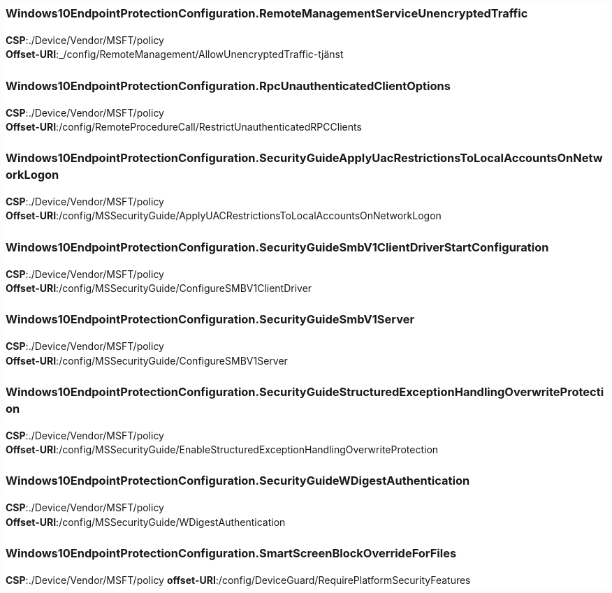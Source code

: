 ### <a name="windows10endpointprotectionconfigurationremotemanagementserviceunencryptedtraffic"></a>Windows10EndpointProtectionConfiguration.RemoteManagementServiceUnencryptedTraffic 
**CSP**:./Device/Vendor/MSFT/policy  
**Offset-URI**:\_/config/RemoteManagement/AllowUnencryptedTraffic-tjänst

### <a name="windows10endpointprotectionconfigurationrpcunauthenticatedclientoptions"></a>Windows10EndpointProtectionConfiguration.RpcUnauthenticatedClientOptions 
**CSP**:./Device/Vendor/MSFT/policy  
**Offset-URI**:/config/RemoteProcedureCall/RestrictUnauthenticatedRPCClients

### <a name="windows10endpointprotectionconfigurationsecurityguideapplyuacrestrictionstolocalaccountsonnetworklogon"></a>Windows10EndpointProtectionConfiguration.SecurityGuideApplyUacRestrictionsToLocalAccountsOnNetworkLogon 
**CSP**:./Device/Vendor/MSFT/policy  
**Offset-URI**:/config/MSSecurityGuide/ApplyUACRestrictionsToLocalAccountsOnNetworkLogon

### <a name="windows10endpointprotectionconfigurationsecurityguidesmbv1clientdriverstartconfiguration"></a>Windows10EndpointProtectionConfiguration.SecurityGuideSmbV1ClientDriverStartConfiguration 
**CSP**:./Device/Vendor/MSFT/policy  
**Offset-URI**:/config/MSSecurityGuide/ConfigureSMBV1ClientDriver

### <a name="windows10endpointprotectionconfigurationsecurityguidesmbv1server"></a>Windows10EndpointProtectionConfiguration.SecurityGuideSmbV1Server 
**CSP**:./Device/Vendor/MSFT/policy  
**Offset-URI**:/config/MSSecurityGuide/ConfigureSMBV1Server

### <a name="windows10endpointprotectionconfigurationsecurityguidestructuredexceptionhandlingoverwriteprotection"></a>Windows10EndpointProtectionConfiguration.SecurityGuideStructuredExceptionHandlingOverwriteProtection 
**CSP**:./Device/Vendor/MSFT/policy  
**Offset-URI**:/config/MSSecurityGuide/EnableStructuredExceptionHandlingOverwriteProtection

### <a name="windows10endpointprotectionconfigurationsecurityguidewdigestauthentication"></a>Windows10EndpointProtectionConfiguration.SecurityGuideWDigestAuthentication 
**CSP**:./Device/Vendor/MSFT/policy  
**Offset-URI**:/config/MSSecurityGuide/WDigestAuthentication

### <a name="windows10endpointprotectionconfigurationsmartscreenblockoverrideforfiles"></a>Windows10EndpointProtectionConfiguration.SmartScreenBlockOverrideForFiles 
**CSP**:./Device/Vendor/MSFT/policy **offset-URI**:/config/DeviceGuard/RequirePlatformSecurityFeatures
